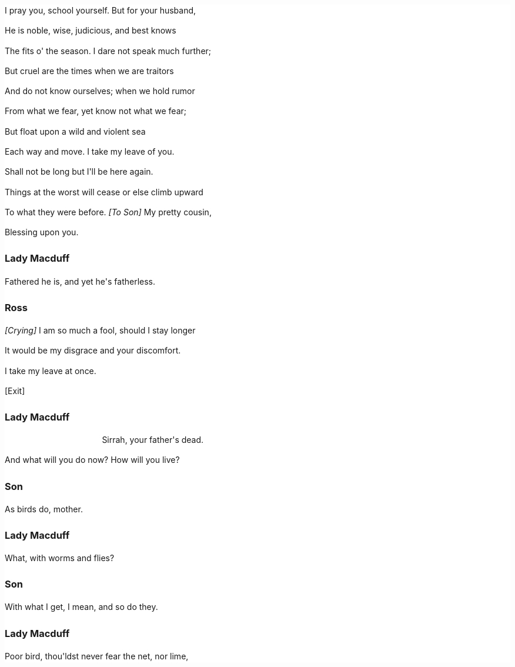 I pray you, school yourself. But for your husband,

He is noble, wise, judicious, and best knows

The fits o' the season. I dare not speak much further;

But cruel are the times when we are traitors

And do not know ourselves; when we hold rumor

From what we fear, yet know not what we fear;

But float upon a wild and violent sea

Each way and move. I take my leave of you.

Shall not be long but I'll be here again.

Things at the worst will cease or else climb upward

To what they were before. _[To Son]_ My pretty cousin,

Blessing upon you.

### Lady Macduff

Fathered he is, and yet he's fatherless.

### Ross

_[Crying]_ I am so much a fool, should I stay longer

It would be my disgrace and your discomfort.

I take my leave at once.

[Exit]

### Lady Macduff

                                          Sirrah, your father's dead.

And what will you do now? How will you live?

### Son

As birds do, mother.

### Lady Macduff

What, with worms and flies?

### Son

With what I get, I mean, and so do they.

### Lady Macduff

Poor bird, thou'ldst never fear the net, nor lime,

